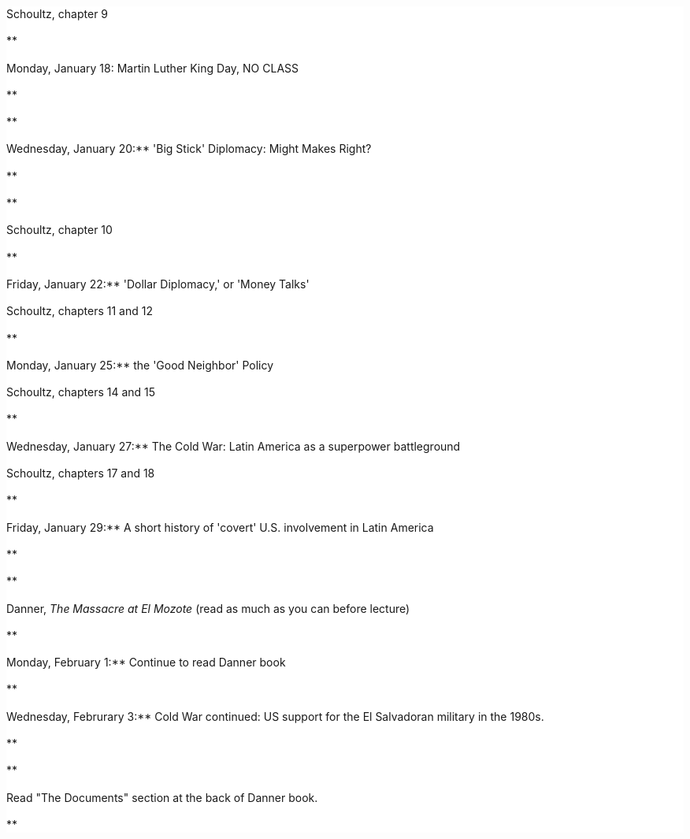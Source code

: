 Schoultz, chapter 9

**

Monday, January 18: Martin Luther King Day, NO CLASS

**

**

Wednesday, January 20:** 'Big Stick' Diplomacy: Might Makes Right?

**

**

Schoultz, chapter 10

**

Friday, January 22:** 'Dollar Diplomacy,' or 'Money Talks'

Schoultz, chapters 11 and 12

**

Monday, January 25:** the 'Good Neighbor' Policy

Schoultz, chapters 14 and 15

**

Wednesday, January 27:** The Cold War: Latin America as a superpower
battleground

Schoultz, chapters 17 and 18

**

Friday, January 29:** A short history of 'covert' U.S. involvement in Latin
America

**

**

Danner, _The Massacre at El Mozote_ (read as much as you can before lecture)

**

Monday, February 1:** Continue to read Danner book

**

Wednesday, Februrary 3:** Cold War continued: US support for the El Salvadoran
military in the 1980s.

**

**

Read "The Documents" section at the back of Danner book.

**
